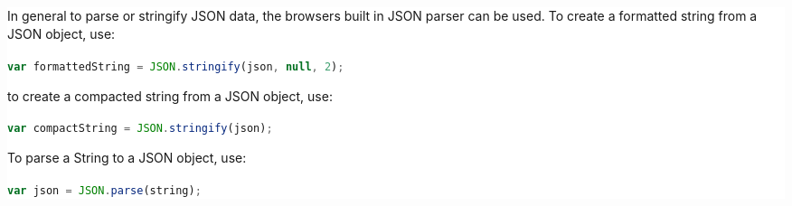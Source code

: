 In general to parse or stringify JSON data, the browsers built in JSON parser can be used. To create a formatted string from a JSON object, use:

```js
var formattedString = JSON.stringify(json, null, 2);
```

to create a compacted string from a JSON object, use:

```js
var compactString = JSON.stringify(json);
```

To parse a String to a JSON object, use:

```js
var json = JSON.parse(string);
```
